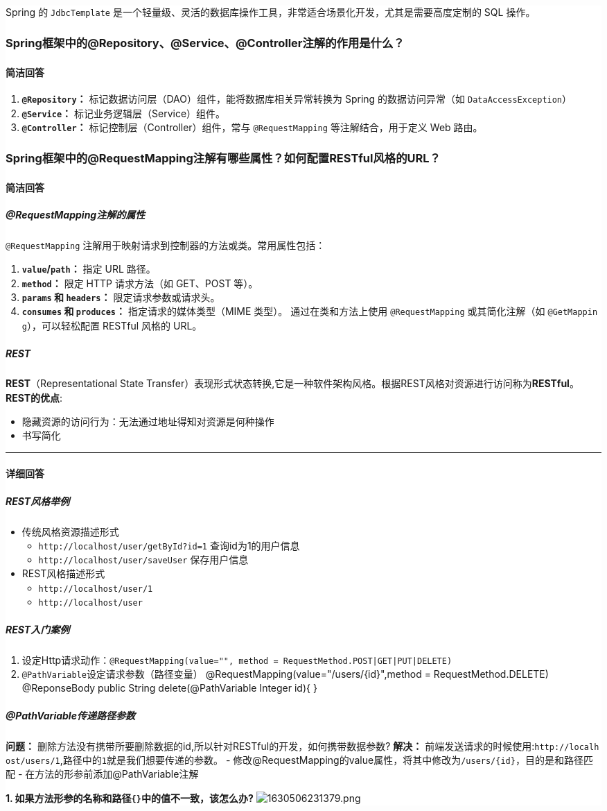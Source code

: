 Spring 的 `JdbcTemplate` 是一个轻量级、灵活的数据库操作工具，非常适合场景化开发，尤其是需要高度定制的 SQL 操作。

### Spring框架中的@Repository、@Service、@Controller注解的作用是什么？
#### 简洁回答
1. **`@Repository`：** 标记数据访问层（DAO）组件，能将数据库相关异常转换为 Spring 的数据访问异常（如 `DataAccessException`）
2. **`@Service`：** 标记业务逻辑层（Service）组件。
3. **`@Controller`：** 标记控制层（Controller）组件，常与 `@RequestMapping` 等注解结合，用于定义 Web 路由。

### Spring框架中的@RequestMapping注解有哪些属性？如何配置RESTful风格的URL？
#### 简洁回答
##### @RequestMapping注解的属性
`@RequestMapping` 注解用于映射请求到控制器的方法或类。常用属性包括：
1. **`value`/`path`：** 指定 URL 路径。
2. **`method`：** 限定 HTTP 请求方法（如 GET、POST 等）。
3. **`params` 和 `headers`：** 限定请求参数或请求头。
4. **`consumes` 和 `produces`：** 指定请求的媒体类型（MIME 类型）。
通过在类和方法上使用 `@RequestMapping` 或其简化注解（如 `@GetMapping`），可以轻松配置 RESTful 风格的 URL。

##### REST
**REST**（Representational State Transfer）表现形式状态转换,它是一种软件架构风格。根据REST风格对资源进行访问称为**RESTful**。
**REST的优点**:
- 隐藏资源的访问行为：无法通过地址得知对资源是何种操作
- 书写简化

---

#### 详细回答
##### REST风格举例
- 传统风格资源描述形式
	- `http://localhost/user/getById?id=1` 查询id为1的用户信息
	- `http://localhost/user/saveUser` 保存用户信息
- REST风格描述形式
	- `http://localhost/user/1` 
	- `http://localhost/user`

##### REST入门案例
1. 设定Http请求动作：`@RequestMapping(value="", method = RequestMethod.POST|GET|PUT|DELETE)`
2. `@PathVariable`设定请求参数（路径变量）
@RequestMapping(value="/users/{id}",method = RequestMethod.DELETE)
@ReponseBody
public String delete(@PathVariable Integer id){
}

##### **@PathVariable传递路径参数**
**问题：** 删除方法没有携带所要删除数据的id,所以针对RESTful的开发，如何携带数据参数?
**解决：** 前端发送请求的时候使用:`http://localhost/users/1`,路径中的`1`就是我们想要传递的参数。
	- 修改@RequestMapping的value属性，将其中修改为`/users/{id}`，目的是和路径匹配
	- 在方法的形参前添加@PathVariable注解

**1. 如果方法形参的名称和路径`{}`中的值不一致，该怎么办?**
	![1630506231379.png](http://cdn.kamacoder.com/6759029fe0ae7-phpIzd4tP.png)
